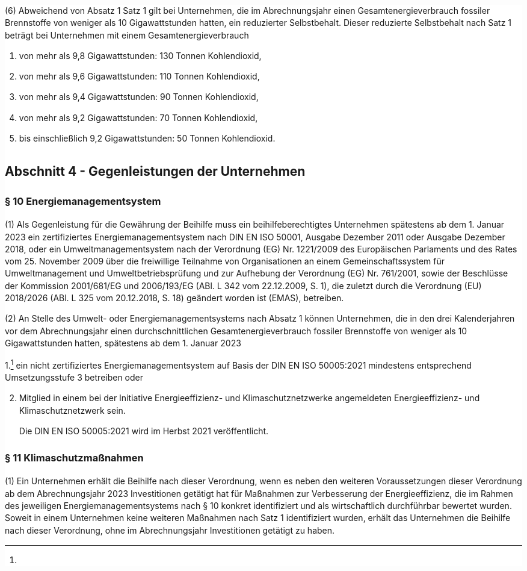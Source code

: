 (6) Abweichend von Absatz 1 Satz 1 gilt bei Unternehmen, die im Abrechnungsjahr einen Gesamtenergieverbrauch fossiler Brennstoffe von weniger als 10 Gigawattstunden hatten, ein reduzierter Selbstbehalt. Dieser reduzierte Selbstbehalt nach Satz 1 beträgt bei Unternehmen mit einem Gesamtenergieverbrauch

1.  von mehr als 9,8 Gigawattstunden: 130 Tonnen Kohlendioxid,


2.  von mehr als 9,6 Gigawattstunden: 110 Tonnen Kohlendioxid,


3.  von mehr als 9,4 Gigawattstunden: 90 Tonnen Kohlendioxid,


4.  von mehr als 9,2 Gigawattstunden: 70 Tonnen Kohlendioxid,


5.  bis einschließlich 9,2 Gigawattstunden: 50 Tonnen Kohlendioxid.





## Abschnitt 4 - Gegenleistungen der Unternehmen


### § 10 Energiemanagementsystem

(1) Als Gegenleistung für die Gewährung der Beihilfe muss ein beihilfeberechtigtes Unternehmen spätestens ab dem 1. Januar 2023 ein zertifiziertes Energiemanagementsystem nach DIN EN ISO 50001, Ausgabe Dezember 2011 oder Ausgabe Dezember 2018, oder ein Umweltmanagementsystem nach der Verordnung (EG) Nr. 1221/2009 des Europäischen Parlaments und des Rates vom 25. November 2009 über die freiwillige Teilnahme von Organisationen an einem Gemeinschaftssystem für Umweltmanagement und Umweltbetriebsprüfung und zur Aufhebung der Verordnung (EG) Nr. 761/2001, sowie der Beschlüsse der Kommission 2001/681/EG und 2006/193/EG (ABl. L 342 vom 22.12.2009, S. 1), die zuletzt durch die Verordnung (EU) 2018/2026 (ABl. L 325 vom 20.12.2018, S. 18) geändert worden ist (EMAS), betreiben.

(2) An Stelle des Umwelt- oder Energiemanagementsystems nach Absatz 1 können Unternehmen, die in den drei Kalenderjahren vor dem Abrechnungsjahr einen durchschnittlichen Gesamtenergieverbrauch fossiler Brennstoffe von weniger als 10 Gigawattstunden hatten, spätestens ab dem 1. Januar 2023

1.[^F817249_01_BJNR312900021BJNE001200000]
  ein nicht zertifiziertes Energiemanagementsystem auf Basis der DIN EN ISO 50005:2021
    mindestens entsprechend Umsetzungsstufe 3 betreiben oder


2.  Mitglied in einem bei der Initiative Energieeffizienz- und Klimaschutznetzwerke angemeldeten Energieeffizienz- und Klimaschutznetzwerk sein.




    Die DIN EN ISO 50005:2021 wird im Herbst 2021 veröffentlicht.
[^F817249_01_BJNR312900021BJNE001200000]: 

### § 11 Klimaschutzmaßnahmen

(1) Ein Unternehmen erhält die Beihilfe nach dieser Verordnung, wenn es neben den weiteren Voraussetzungen dieser Verordnung ab dem Abrechnungsjahr 2023 Investitionen getätigt hat für Maßnahmen zur Verbesserung der Energieeffizienz, die im Rahmen des jeweiligen Energiemanagementsystems nach § 10 konkret identifiziert und als wirtschaftlich durchführbar bewertet wurden. Soweit in einem Unternehmen keine weiteren Maßnahmen nach Satz 1 identifiziert wurden, erhält das Unternehmen die Beihilfe nach dieser Verordnung, ohne im Abrechnungsjahr Investitionen getätigt zu haben.
